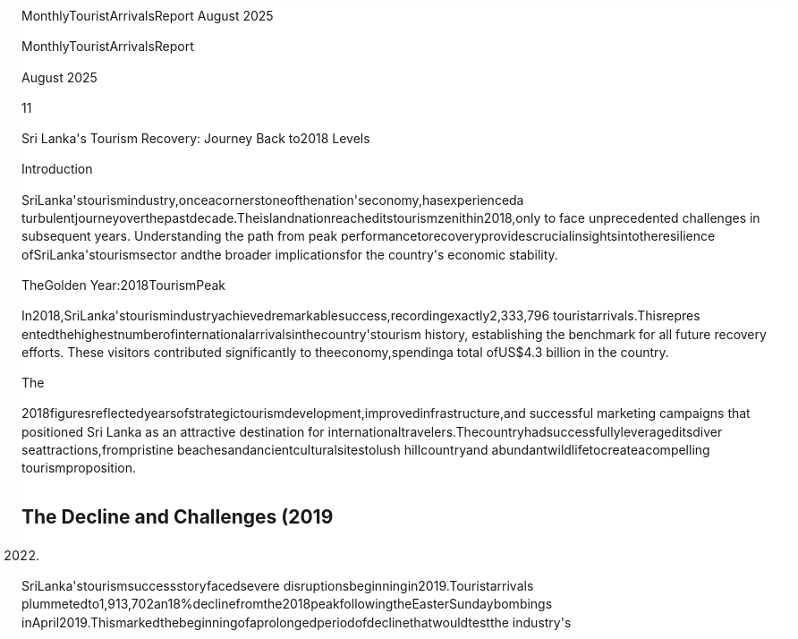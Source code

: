  
 
 
MonthlyTouristArrivalsReport 
August 
2025 
 
 
 
 
 
 
 
 
MonthlyTouristArrivalsReport 

 
August 
2025
 
11
 
Sri Lanka's Tourism Recovery: Journey Back to2018 Levels
 
 
 
 
 
Introduction
 
 
 
 
 
SriLanka'stourismindustry,onceacornerstoneofthenation'seconomy,hasexperienceda 
turbulentjourneyoverthepastdecade.Theislandnationreacheditstourismzenithin2018,only 
to face unprecedented challenges in subsequent years. Understanding the path from peak 
performancetorecoveryprovidescrucialinsightsintotheresilience 
ofSriLanka'stourismsector 
andthe broader implicationsfor the country's economic stability.
 
TheGolden Year:2018TourismPeak
 
In2018,SriLanka'stourismindustryachievedremarkablesuccess,recordingexactly2,333,796 
touristarrivals.Thisrepres
entedthehighestnumberofinternationalarrivalsinthecountry'stourism 
history, establishing the benchmark for all future recovery efforts. These visitors contributed 
significantly to theeconomy,spendinga total ofUS$4.3 billion in the country.
 
The
 
2018figuresreflectedyearsofstrategictourismdevelopment,improvedinfrastructure,and 
successful marketing campaigns that positioned Sri Lanka as an attractive destination for 
internationaltravelers.Thecountryhadsuccessfullyleverageditsdiver
seattractions,frompristine 
beachesandancientculturalsitestolush hillcountryand abundantwildlifetocreateacompelling 
tourismproposition.
 
 
The Decline and Challenges (2019
-
2022)
 
 
SriLanka'stourismsuccessstoryfacedsevere 
disruptionsbeginningin2019.Touristarrivals 
plummetedto1,913,702an18%declinefromthe2018peakfollowingtheEasterSundaybombings 
inApril2019.Thismarkedthebeginningofaprolongedperiodofdeclinethatwouldtestthe 
industry's
 